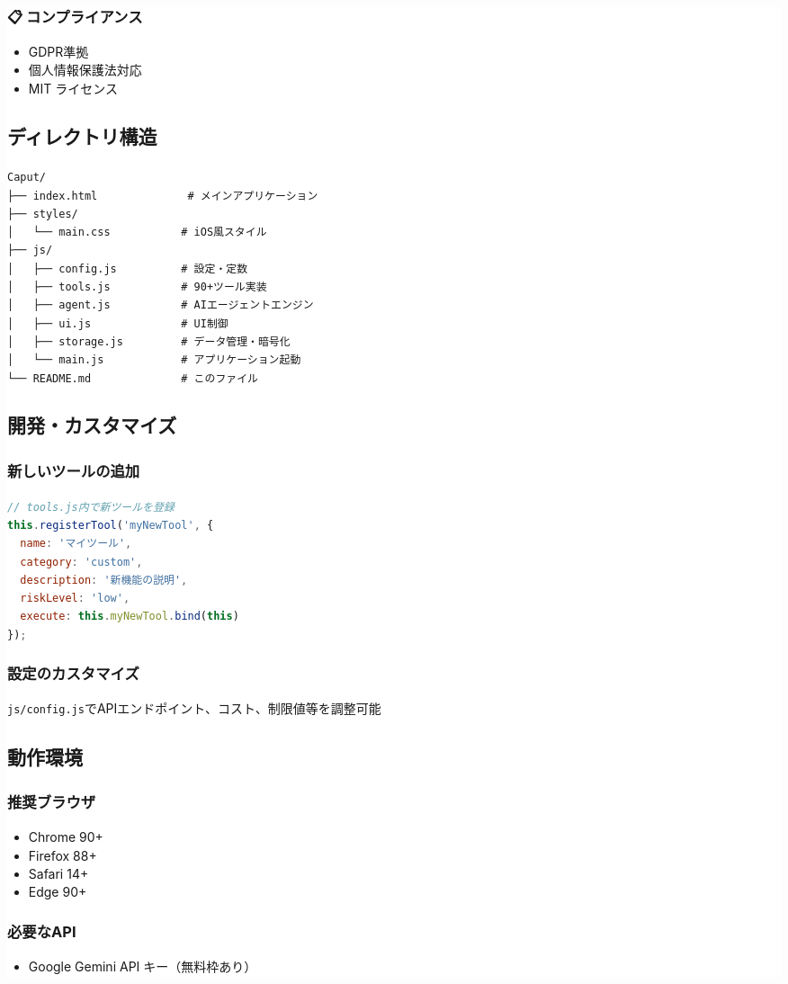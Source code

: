 ### 📋 コンプライアンス
- GDPR準拠
- 個人情報保護法対応
- MIT ライセンス

## ディレクトリ構造

```
Caput/
├── index.html              # メインアプリケーション
├── styles/
│   └── main.css           # iOS風スタイル
├── js/
│   ├── config.js          # 設定・定数
│   ├── tools.js           # 90+ツール実装
│   ├── agent.js           # AIエージェントエンジン
│   ├── ui.js              # UI制御
│   ├── storage.js         # データ管理・暗号化
│   └── main.js            # アプリケーション起動
└── README.md              # このファイル
```

## 開発・カスタマイズ

### 新しいツールの追加
```javascript
// tools.js内で新ツールを登録
this.registerTool('myNewTool', {
  name: 'マイツール',
  category: 'custom',
  description: '新機能の説明',
  riskLevel: 'low',
  execute: this.myNewTool.bind(this)
});
```

### 設定のカスタマイズ
`js/config.js`でAPIエンドポイント、コスト、制限値等を調整可能

## 動作環境

### 推奨ブラウザ
- Chrome 90+
- Firefox 88+
- Safari 14+
- Edge 90+

### 必要なAPI
- Google Gemini API キー（無料枠あり）
